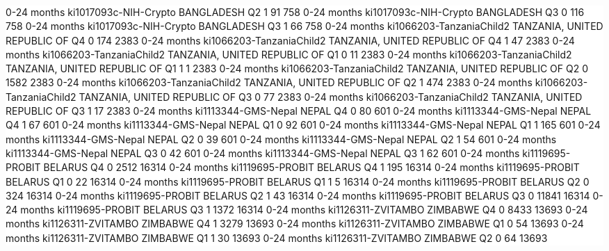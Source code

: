 0-24 months   ki1017093c-NIH-Crypto      BANGLADESH                     Q2                     1       91     758
0-24 months   ki1017093c-NIH-Crypto      BANGLADESH                     Q3                     0      116     758
0-24 months   ki1017093c-NIH-Crypto      BANGLADESH                     Q3                     1       66     758
0-24 months   ki1066203-TanzaniaChild2   TANZANIA, UNITED REPUBLIC OF   Q4                     0      174    2383
0-24 months   ki1066203-TanzaniaChild2   TANZANIA, UNITED REPUBLIC OF   Q4                     1       47    2383
0-24 months   ki1066203-TanzaniaChild2   TANZANIA, UNITED REPUBLIC OF   Q1                     0       11    2383
0-24 months   ki1066203-TanzaniaChild2   TANZANIA, UNITED REPUBLIC OF   Q1                     1        1    2383
0-24 months   ki1066203-TanzaniaChild2   TANZANIA, UNITED REPUBLIC OF   Q2                     0     1582    2383
0-24 months   ki1066203-TanzaniaChild2   TANZANIA, UNITED REPUBLIC OF   Q2                     1      474    2383
0-24 months   ki1066203-TanzaniaChild2   TANZANIA, UNITED REPUBLIC OF   Q3                     0       77    2383
0-24 months   ki1066203-TanzaniaChild2   TANZANIA, UNITED REPUBLIC OF   Q3                     1       17    2383
0-24 months   ki1113344-GMS-Nepal        NEPAL                          Q4                     0       80     601
0-24 months   ki1113344-GMS-Nepal        NEPAL                          Q4                     1       67     601
0-24 months   ki1113344-GMS-Nepal        NEPAL                          Q1                     0       92     601
0-24 months   ki1113344-GMS-Nepal        NEPAL                          Q1                     1      165     601
0-24 months   ki1113344-GMS-Nepal        NEPAL                          Q2                     0       39     601
0-24 months   ki1113344-GMS-Nepal        NEPAL                          Q2                     1       54     601
0-24 months   ki1113344-GMS-Nepal        NEPAL                          Q3                     0       42     601
0-24 months   ki1113344-GMS-Nepal        NEPAL                          Q3                     1       62     601
0-24 months   ki1119695-PROBIT           BELARUS                        Q4                     0     2512   16314
0-24 months   ki1119695-PROBIT           BELARUS                        Q4                     1      195   16314
0-24 months   ki1119695-PROBIT           BELARUS                        Q1                     0       22   16314
0-24 months   ki1119695-PROBIT           BELARUS                        Q1                     1        5   16314
0-24 months   ki1119695-PROBIT           BELARUS                        Q2                     0      324   16314
0-24 months   ki1119695-PROBIT           BELARUS                        Q2                     1       43   16314
0-24 months   ki1119695-PROBIT           BELARUS                        Q3                     0    11841   16314
0-24 months   ki1119695-PROBIT           BELARUS                        Q3                     1     1372   16314
0-24 months   ki1126311-ZVITAMBO         ZIMBABWE                       Q4                     0     8433   13693
0-24 months   ki1126311-ZVITAMBO         ZIMBABWE                       Q4                     1     3279   13693
0-24 months   ki1126311-ZVITAMBO         ZIMBABWE                       Q1                     0       54   13693
0-24 months   ki1126311-ZVITAMBO         ZIMBABWE                       Q1                     1       30   13693
0-24 months   ki1126311-ZVITAMBO         ZIMBABWE                       Q2                     0       64   13693